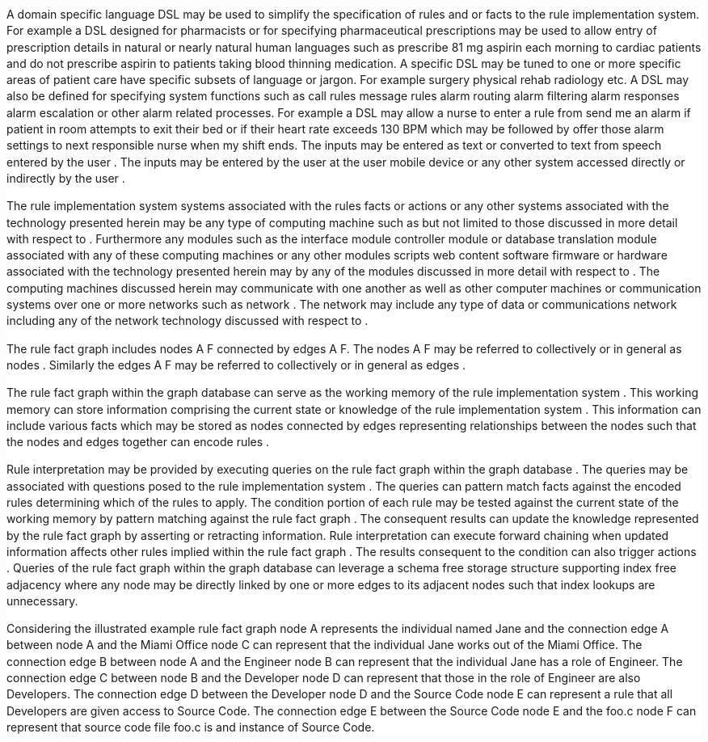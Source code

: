 A domain specific language DSL may be used to simplify the specification of rules and or facts to the rule implementation system. For example a DSL designed for pharmacists or for specifying pharmaceutical prescriptions may be used to allow entry of prescription details in natural or nearly natural human languages such as prescribe 81 mg aspirin each morning to cardiac patients and do not prescribe aspirin to patients taking blood thinning medication. A specific DSL may be tuned to one or more specific areas of patient care have specific subsets of language or jargon. For example surgery physical rehab radiology etc. A DSL may also be defined for specifying system functions such as call rules message rules alarm routing alarm filtering alarm responses alarm escalation or other alarm related processes. For example a DSL may allow a nurse to enter a rule from send me an alarm if patient in room attempts to exit their bed or if their heart rate exceeds 130 BPM which may be followed by offer those alarm settings to next responsible nurse when my shift ends. The inputs may be entered as text or converted to text from speech entered by the user . The inputs may be entered by the user at the user mobile device or any other system accessed directly or indirectly by the user .

The rule implementation system systems associated with the rules facts or actions or any other systems associated with the technology presented herein may be any type of computing machine such as but not limited to those discussed in more detail with respect to . Furthermore any modules such as the interface module controller module or database translation module associated with any of these computing machines or any other modules scripts web content software firmware or hardware associated with the technology presented herein may by any of the modules discussed in more detail with respect to . The computing machines discussed herein may communicate with one another as well as other computer machines or communication systems over one or more networks such as network . The network may include any type of data or communications network including any of the network technology discussed with respect to .

The rule fact graph includes nodes A F connected by edges A F. The nodes A F may be referred to collectively or in general as nodes . Similarly the edges A F may be referred to collectively or in general as edges .

The rule fact graph within the graph database can serve as the working memory of the rule implementation system . This working memory can store information comprising the current state or knowledge of the rule implementation system . This information can include various facts which may be stored as nodes connected by edges representing relationships between the nodes such that the nodes and edges together can encode rules .

Rule interpretation may be provided by executing queries on the rule fact graph within the graph database . The queries may be associated with questions posed to the rule implementation system . The queries can pattern match facts against the encoded rules determining which of the rules to apply. The condition portion of each rule may be tested against the current state of the working memory by pattern matching against the rule fact graph . The consequent results can update the knowledge represented by the rule fact graph by asserting or retracting information. Rule interpretation can execute forward chaining when updated information affects other rules implied within the rule fact graph . The results consequent to the condition can also trigger actions . Queries of the rule fact graph within the graph database can leverage a schema free storage structure supporting index free adjacency where any node may be directly linked by one or more edges to its adjacent nodes such that index lookups are unnecessary.

Considering the illustrated example rule fact graph node A represents the individual named Jane and the connection edge A between node A and the Miami Office node C can represent that the individual Jane works out of the Miami Office. The connection edge B between node A and the Engineer node B can represent that the individual Jane has a role of Engineer. The connection edge C between node B and the Developer node D can represent that those in the role of Engineer are also Developers. The connection edge D between the Developer node D and the Source Code node E can represent a rule that all Developers are given access to Source Code. The connection edge E between the Source Code node E and the foo.c node F can represent that source code file foo.c is and instance of Source Code. 
